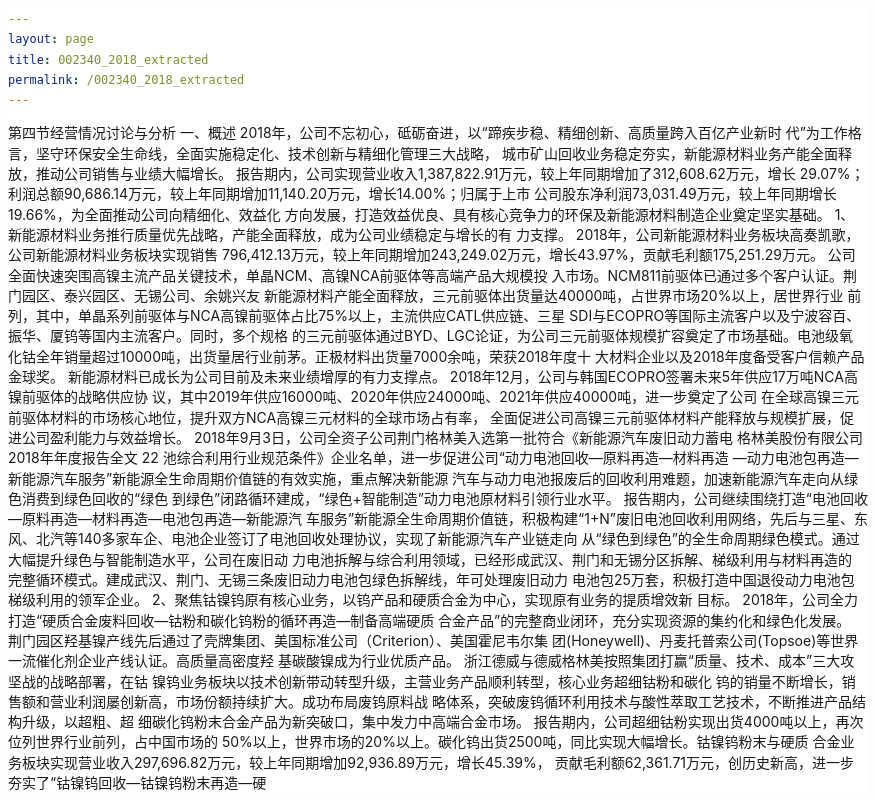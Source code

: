 ```yaml
---
layout: page
title: 002340_2018_extracted
permalink: /002340_2018_extracted
---
```


第四节经营情况讨论与分析
一、概述
2018年，公司不忘初心，砥砺奋进，以“蹄疾步稳、精细创新、高质量跨入百亿产业新时
代”为工作格言，坚守环保安全生命线，全面实施稳定化、技术创新与精细化管理三大战略，
城市矿山回收业务稳定夯实，新能源材料业务产能全面释放，推动公司销售与业绩大幅增长。
报告期内，公司实现营业收入1,387,822.91万元，较上年同期增加了312,608.62万元，增长
29.07%；利润总额90,686.14万元，较上年同期增加11,140.20万元，增长14.00%；归属于上市
公司股东净利润73,031.49万元，较上年同期增长19.66%，为全面推动公司向精细化、效益化
方向发展，打造效益优良、具有核心竞争力的环保及新能源材料制造企业奠定坚实基础。
1、新能源材料业务推行质量优先战略，产能全面释放，成为公司业绩稳定与增长的有
力支撑。
2018年，公司新能源材料业务板块高奏凯歌，公司新能源材料业务板块实现销售
796,412.13万元，较上年同期增加243,249.02万元，增长43.97%，贡献毛利额175,251.29万元。
公司全面快速突围高镍主流产品关键技术，单晶NCM、高镍NCA前驱体等高端产品大规模投
入市场。NCM811前驱体已通过多个客户认证。荆门园区、泰兴园区、无锡公司、余姚兴友
新能源材料产能全面释放，三元前驱体出货量达40000吨，占世界市场20%以上，居世界行业
前列，其中，单晶系列前驱体与NCA高镍前驱体占比75%以上，主流供应CATL供应链、三星
SDI与ECOPRO等国际主流客户以及宁波容百、振华、厦钨等国内主流客户。同时，多个规格
的三元前驱体通过BYD、LGC论证，为公司三元前驱体规模扩容奠定了市场基础。电池级氧
化钴全年销量超过10000吨，出货量居行业前茅。正极材料出货量7000余吨，荣获2018年度十
大材料企业以及2018年度备受客户信赖产品金球奖。
新能源材料已成长为公司目前及未来业绩增厚的有力支撑点。
2018年12月，公司与韩国ECOPRO签署未来5年供应17万吨NCA高镍前驱体的战略供应协
议，其中2019年供应16000吨、2020年供应24000吨、2021年供应40000吨，进一步奠定了公司
在全球高镍三元前驱体材料的市场核心地位，提升双方NCA高镍三元材料的全球市场占有率，
全面促进公司高镍三元前驱体材料产能释放与规模扩展，促进公司盈利能力与效益增长。
2018年9月3日，公司全资子公司荆门格林美入选第一批符合《新能源汽车废旧动力蓄电
格林美股份有限公司2018年年度报告全文
22
池综合利用行业规范条件》企业名单，进一步促进公司“动力电池回收—原料再造—材料再造
—动力电池包再造—新能源汽车服务”新能源全生命周期价值链的有效实施，重点解决新能源
汽车与动力电池报废后的回收利用难题，加速新能源汽车走向从绿色消费到绿色回收的“绿色
到绿色”闭路循环建成，“绿色+智能制造”动力电池原材料引领行业水平。
报告期内，公司继续围绕打造“电池回收—原料再造—材料再造—电池包再造—新能源汽
车服务”新能源全生命周期价值链，积极构建“1+N”废旧电池回收利用网络，先后与三星、东
风、北汽等140多家车企、电池企业签订了电池回收处理协议，实现了新能源汽车产业链走向
从“绿色到绿色”的全生命周期绿色模式。通过大幅提升绿色与智能制造水平，公司在废旧动
力电池拆解与综合利用领域，已经形成武汉、荆门和无锡分区拆解、梯级利用与材料再造的
完整循环模式。建成武汉、荆门、无锡三条废旧动力电池包绿色拆解线，年可处理废旧动力
电池包25万套，积极打造中国退役动力电池包梯级利用的领军企业。
2、聚焦钴镍钨原有核心业务，以钨产品和硬质合金为中心，实现原有业务的提质增效新
目标。
2018年，公司全力打造“硬质合金废料回收—钴粉和碳化钨粉的循环再造—制备高端硬质
合金产品”的完整商业闭环，充分实现资源的集约化和绿色化发展。
荆门园区羟基镍产线先后通过了壳牌集团、美国标准公司（Criterion）、美国霍尼韦尔集
团(Honeywell)、丹麦托普索公司(Topsoe)等世界一流催化剂企业产线认证。高质量高密度羟
基碳酸镍成为行业优质产品。
浙江德威与德威格林美按照集团打赢“质量、技术、成本”三大攻坚战的战略部署，在钴
镍钨业务板块以技术创新带动转型升级，主营业务产品顺利转型，核心业务超细钴粉和碳化
钨的销量不断增长，销售额和营业利润屡创新高，市场份额持续扩大。成功布局废钨原料战
略体系，突破废钨循环利用技术与酸性萃取工艺技术，不断推进产品结构升级，以超粗、超
细碳化钨粉末合金产品为新突破口，集中发力中高端合金市场。
报告期内，公司超细钴粉实现出货4000吨以上，再次位列世界行业前列，占中国市场的
50%以上，世界市场的20%以上。碳化钨出货2500吨，同比实现大幅增长。钴镍钨粉末与硬质
合金业务板块实现营业收入297,696.82万元，较上年同期增加92,936.89万元，增长45.39%，
贡献毛利额62,361.71万元，创历史新高，进一步夯实了“钴镍钨回收—钴镍钨粉末再造—硬